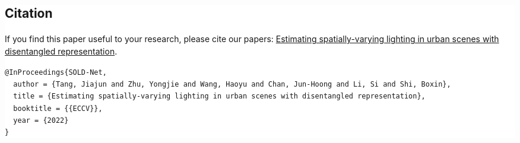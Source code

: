 ## Citation
If you find this paper useful to your research, please cite our papers: [Estimating spatially-varying lighting in urban scenes with disentangled representation](https://ci.idm.pku.edu.cn/Tang_ECCV22a.pdf).

```
@InProceedings{SOLD-Net,
  author = {Tang, Jiajun and Zhu, Yongjie and Wang, Haoyu and Chan, Jun-Hoong and Li, Si and Shi, Boxin},
  title = {Estimating spatially-varying lighting in urban scenes with disentangled representation},
  booktitle = {{ECCV}},
  year = {2022}
}
```
